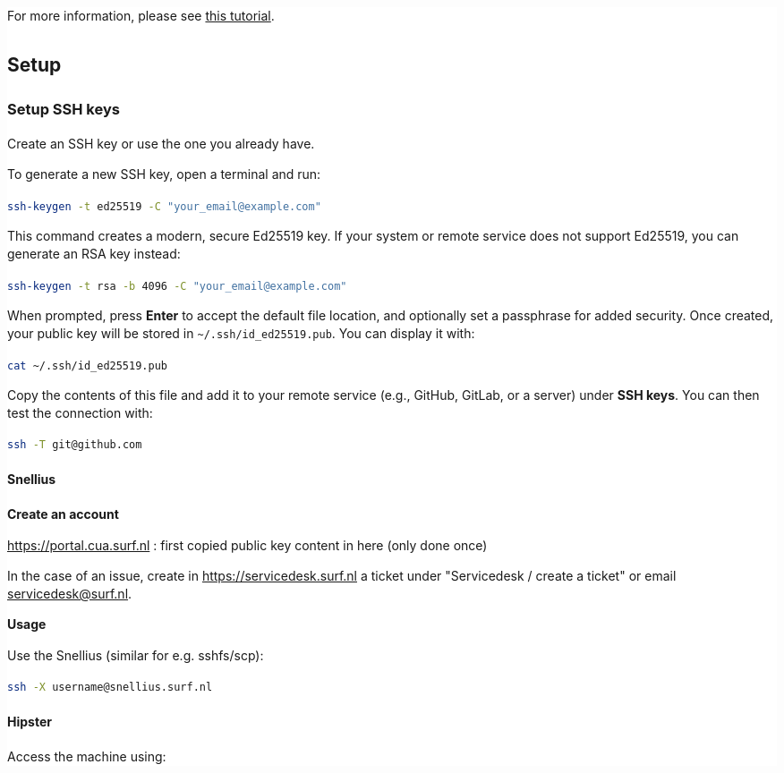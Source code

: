 For more information, please see [this tutorial](https://ndombrowski.github.io/MicEco2025/source/hpc_howto.html).

## Setup 

### Setup SSH keys

Create an SSH key or use the one you already have.

To generate a new SSH key, open a terminal and run:

```bash
ssh-keygen -t ed25519 -C "your_email@example.com"
```

This command creates a modern, secure Ed25519 key. If your system or remote service does not support Ed25519, you can generate an RSA key instead:

```bash
ssh-keygen -t rsa -b 4096 -C "your_email@example.com"
```

When prompted, press **Enter** to accept the default file location, and optionally set a passphrase for added security.
Once created, your public key will be stored in `~/.ssh/id_ed25519.pub`.
You can display it with:

```bash
cat ~/.ssh/id_ed25519.pub
```

Copy the contents of this file and add it to your remote service (e.g., GitHub, GitLab, or a server) under **SSH keys**.
You can then test the connection with:

```bash
ssh -T git@github.com
```

#### Snellius

**Create an account**

https://portal.cua.surf.nl : first copied public key content in here (only done once)

In the case of an issue, create in https://servicedesk.surf.nl a ticket under "Servicedesk / create a ticket" or email servicedesk@surf.nl. 

**Usage**

Use the Snellius (similar for e.g. sshfs/scp):

```bash
ssh -X username@snellius.surf.nl
```

#### Hipster

Access the machine using:
